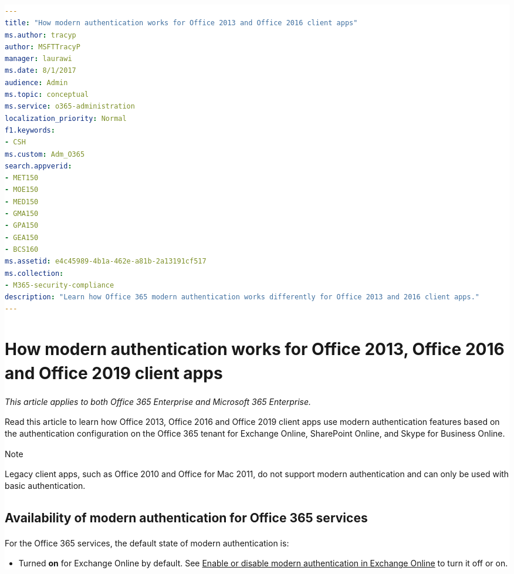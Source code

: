 ```yaml
---
title: "How modern authentication works for Office 2013 and Office 2016 client apps"
ms.author: tracyp
author: MSFTTracyP
manager: laurawi
ms.date: 8/1/2017
audience: Admin
ms.topic: conceptual
ms.service: o365-administration
localization_priority: Normal
f1.keywords:
- CSH
ms.custom: Adm_O365
search.appverid:
- MET150
- MOE150
- MED150
- GMA150
- GPA150
- GEA150
- BCS160
ms.assetid: e4c45989-4b1a-462e-a81b-2a13191cf517
ms.collection:
- M365-security-compliance
description: "Learn how Office 365 modern authentication works differently for Office 2013 and 2016 client apps."
---
```


# How modern authentication works for Office 2013, Office 2016 and Office 2019 client apps

*This article applies to both Office 365 Enterprise and Microsoft 365 Enterprise.*

Read this article to learn how Office 2013, Office 2016 and Office 2019 client apps use modern authentication features based on the authentication configuration on the Office 365 tenant for Exchange Online, SharePoint Online, and Skype for Business Online.

> [!NOTE]
> Legacy client apps, such as Office 2010 and Office for Mac 2011, do not support modern authentication and can only be used with basic authentication.

## Availability of modern authentication for Office 365 services

For the Office 365 services, the default state of modern authentication is:
  
- Turned **on** for Exchange Online by default. See [Enable or disable modern authentication in Exchange Online](https://support.office.com/article/58018196-f918-49cd-8238-56f57f38d662) to turn it off or on. 
    